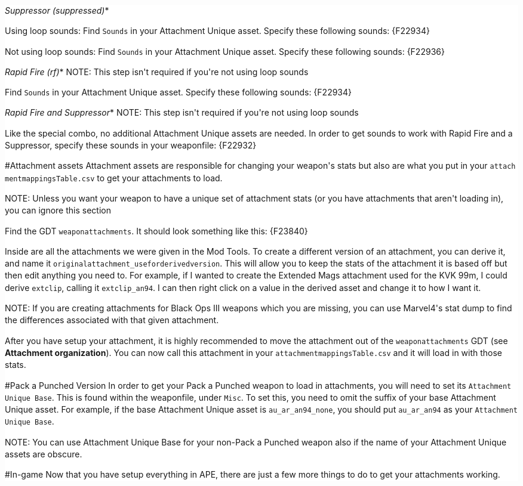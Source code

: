   *Suppressor (suppressed)**

Using loop sounds:
Find `Sounds` in your Attachment Unique asset. Specify these following sounds:
{F22934}

Not using loop sounds:
Find `Sounds` in your Attachment Unique asset. Specify these following sounds:
{F22936}

  *Rapid Fire (rf)**
NOTE: This step isn't required if you're not using loop sounds

Find `Sounds` in your Attachment Unique asset. Specify these following sounds:
{F22934}

  *Rapid Fire and Suppressor**
NOTE: This step isn't required if you're not using loop sounds

Like the special combo, no additional Attachment Unique assets are needed. In order to get sounds to work with Rapid Fire and a Suppressor, specify these sounds in your weaponfile:
{F22932}

#Attachment assets
Attachment assets are responsible for changing your weapon's stats but also are what you put in your `attachmentmappingsTable.csv` to get your attachments to load.

NOTE: Unless you want your weapon to have a unique set of attachment stats (or you have attachments that aren't loading in), you can ignore this section

Find the GDT `weaponattachments`. It should look something like this:
{F23840}

Inside are all the attachments we were given in the Mod Tools. To create a different version of an attachment, you can derive it, and name it `originalattachment_useforderivedversion`. This will allow you to keep the stats of the attachment it is based off but then edit anything you need to. For example, if I wanted to create the Extended Mags attachment used for the KVK 99m, I could derive `extclip`, calling it `extclip_an94`. I can then right click on a value in the derived asset and change it to how I want it.

NOTE: If you are creating attachments for Black Ops III weapons which you are missing, you can use Marvel4's stat dump to find the differences associated with that given attachment.

After you have setup your attachment, it is highly recommended to move the attachment out of the `weaponattachments` GDT (see **Attachment organization**). You can now call this attachment in your `attachmentmappingsTable.csv` and it will load in with those stats.

#Pack a Punched Version
In order to get your Pack a Punched weapon to load in attachments, you will need to set its `Attachment Unique Base`. This is found within the weaponfile, under `Misc`. To set this, you need to omit the suffix of your base Attachment Unique asset. For example, if the base Attachment Unique asset is `au_ar_an94_none`, you should put `au_ar_an94` as your `Attachment Unique Base`.

NOTE: You can use Attachment Unique Base for your non-Pack a Punched weapon also if the name of your Attachment Unique assets are obscure.

#In-game
Now that you have setup everything in APE, there are just a few more things to do to get your attachments working.
